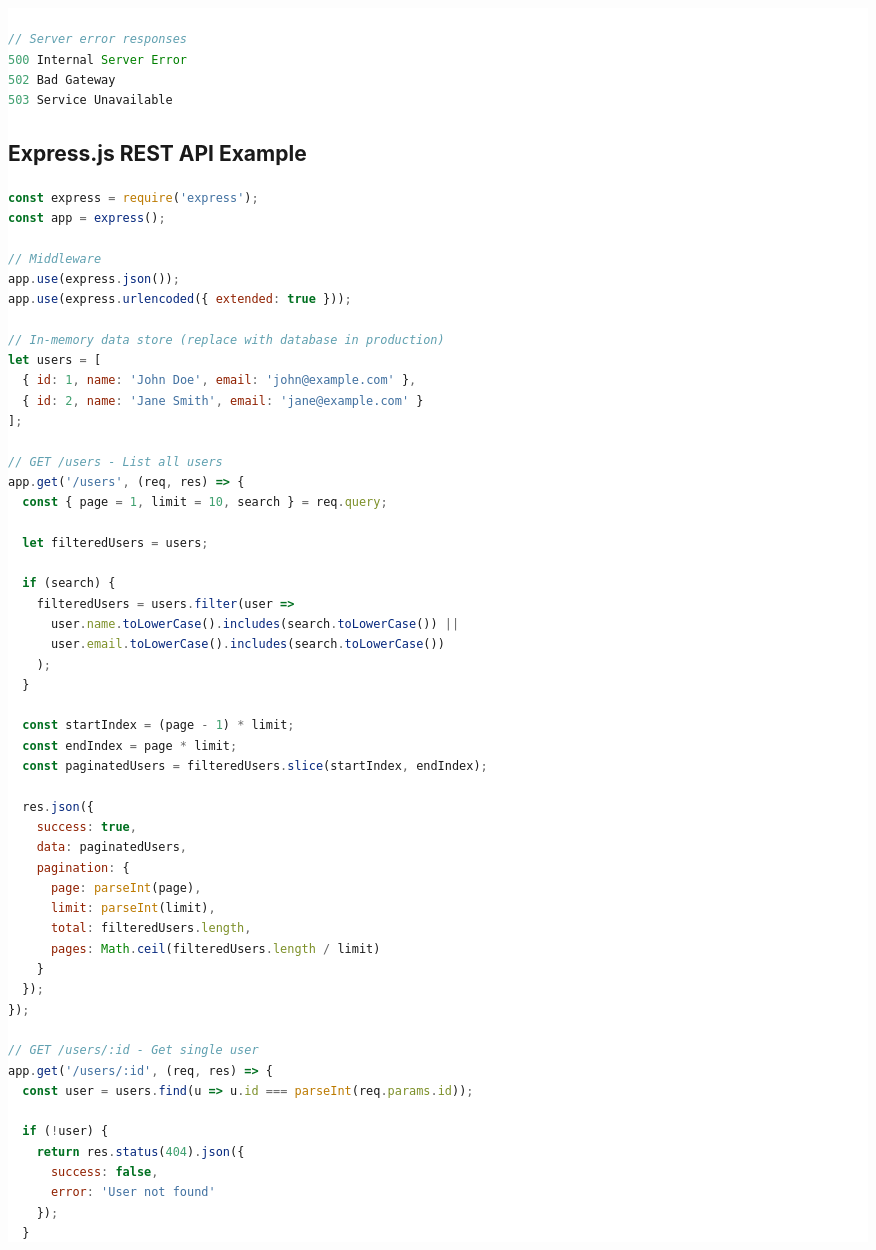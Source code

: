 ```javascript

// Server error responses
500 Internal Server Error
502 Bad Gateway
503 Service Unavailable
```

## Express.js REST API Example

```javascript
const express = require('express');
const app = express();

// Middleware
app.use(express.json());
app.use(express.urlencoded({ extended: true }));

// In-memory data store (replace with database in production)
let users = [
  { id: 1, name: 'John Doe', email: 'john@example.com' },
  { id: 2, name: 'Jane Smith', email: 'jane@example.com' }
];

// GET /users - List all users
app.get('/users', (req, res) => {
  const { page = 1, limit = 10, search } = req.query;

  let filteredUsers = users;

  if (search) {
    filteredUsers = users.filter(user =>
      user.name.toLowerCase().includes(search.toLowerCase()) ||
      user.email.toLowerCase().includes(search.toLowerCase())
    );
  }

  const startIndex = (page - 1) * limit;
  const endIndex = page * limit;
  const paginatedUsers = filteredUsers.slice(startIndex, endIndex);

  res.json({
    success: true,
    data: paginatedUsers,
    pagination: {
      page: parseInt(page),
      limit: parseInt(limit),
      total: filteredUsers.length,
      pages: Math.ceil(filteredUsers.length / limit)
    }
  });
});

// GET /users/:id - Get single user
app.get('/users/:id', (req, res) => {
  const user = users.find(u => u.id === parseInt(req.params.id));

  if (!user) {
    return res.status(404).json({
      success: false,
      error: 'User not found'
    });
  }

```